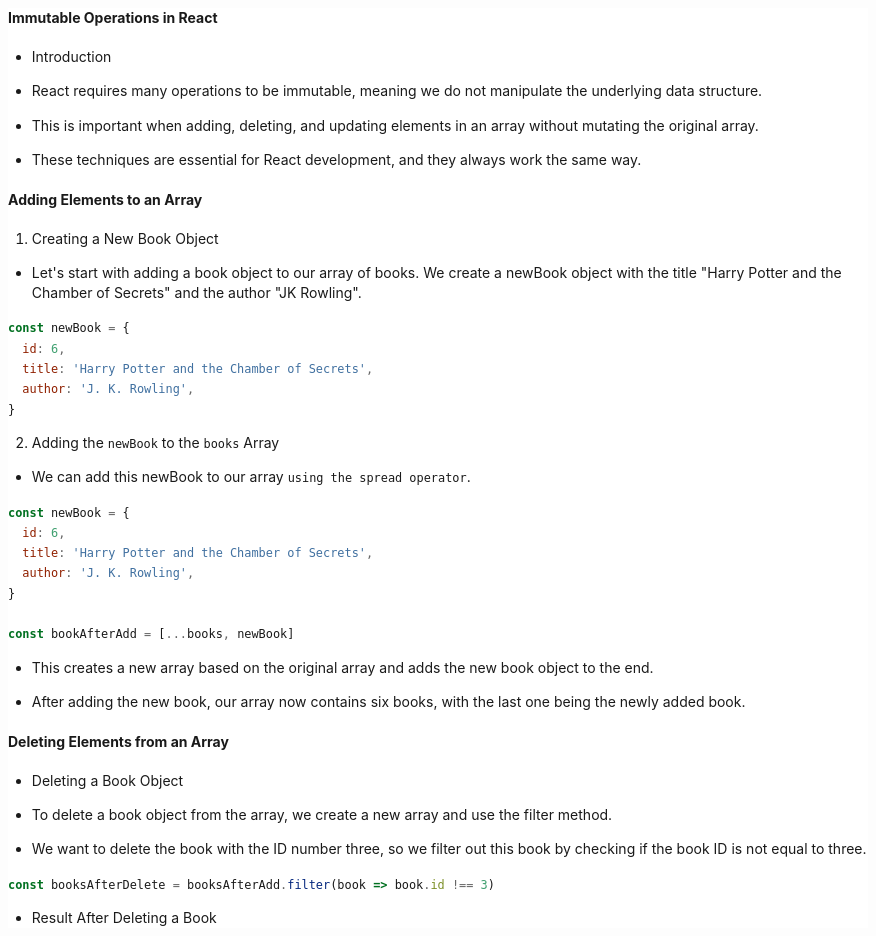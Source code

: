 #### Immutable Operations in React

- Introduction

- React requires many operations to be immutable, meaning we do not manipulate the underlying data structure.
- This is important when adding, deleting, and updating elements in an array without mutating the original array.
- These techniques are essential for React development, and they always work the same way.

#### Adding Elements to an Array

1. Creating a New Book Object

- Let's start with adding a book object to our array of books. We create a newBook object with the title "Harry Potter and the Chamber of Secrets" and the author "JK Rowling".

```js
const newBook = {
  id: 6,
  title: 'Harry Potter and the Chamber of Secrets',
  author: 'J. K. Rowling',
}
```

2. Adding the `newBook` to the `books` Array

- We can add this newBook to our array `using the spread operator`.

```js
const newBook = {
  id: 6,
  title: 'Harry Potter and the Chamber of Secrets',
  author: 'J. K. Rowling',
}

const bookAfterAdd = [...books, newBook]
```

- This creates a new array based on the original array and adds the new book object to the end.

- After adding the new book, our array now contains six books, with the last one being the newly added book.

#### Deleting Elements from an Array

- Deleting a Book Object

- To delete a book object from the array, we create a new array and use the filter method.

- We want to delete the book with the ID number three, so we filter out this book by checking if the book ID is not equal to three.

```js
const booksAfterDelete = booksAfterAdd.filter(book => book.id !== 3)
```

- Result After Deleting a Book
